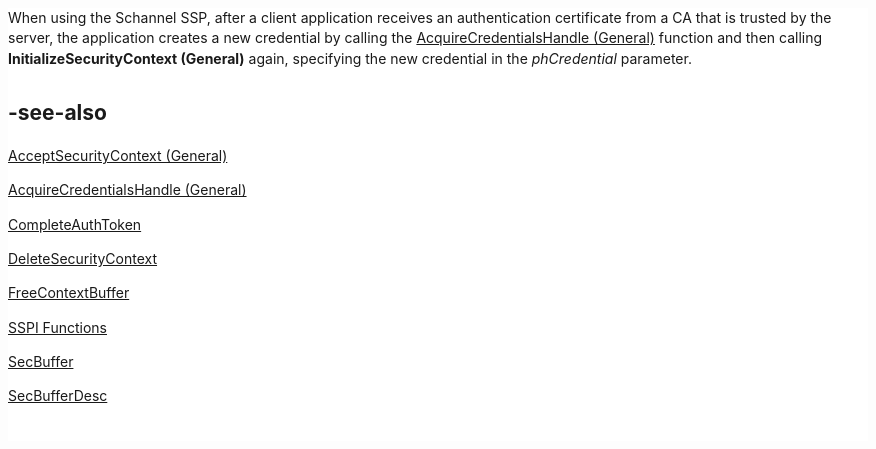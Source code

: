 When using the Schannel SSP, after a client application receives an authentication certificate from a CA that is trusted by the server, the application  creates a new credential by calling the <a href="https://docs.microsoft.com/windows/desktop/api/sspi/nf-sspi-acquirecredentialshandlea">AcquireCredentialsHandle (General)</a> function and then calling <b>InitializeSecurityContext (General)</b> again, specifying the new credential in the <i>phCredential</i> parameter.




## -see-also




<a href="https://docs.microsoft.com/windows/desktop/api/sspi/nf-sspi-acceptsecuritycontext">AcceptSecurityContext (General)</a>



<a href="https://docs.microsoft.com/windows/desktop/api/sspi/nf-sspi-acquirecredentialshandlea">AcquireCredentialsHandle (General)</a>



<a href="https://docs.microsoft.com/windows/desktop/api/sspi/nf-sspi-completeauthtoken">CompleteAuthToken</a>



<a href="https://docs.microsoft.com/windows/desktop/api/sspi/nf-sspi-deletesecuritycontext">DeleteSecurityContext</a>



<a href="https://docs.microsoft.com/windows/desktop/api/sspi/nf-sspi-freecontextbuffer">FreeContextBuffer</a>



<a href="https://docs.microsoft.com/windows/desktop/SecAuthN/authentication-functions">SSPI Functions</a>



<a href="https://docs.microsoft.com/windows/desktop/api/sspi/ns-sspi-secbuffer">SecBuffer</a>



<a href="https://docs.microsoft.com/windows/desktop/api/sspi/ns-sspi-secbufferdesc">SecBufferDesc</a>
 

 

